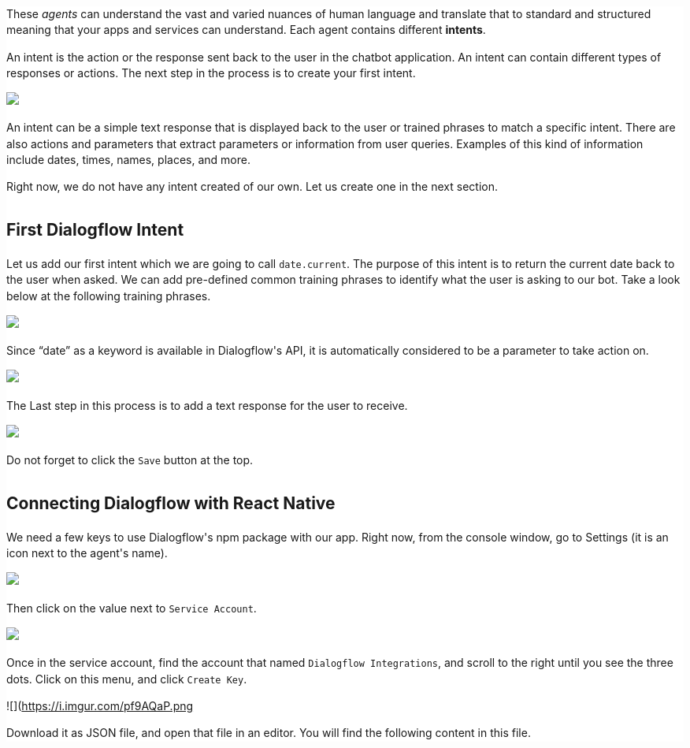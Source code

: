 These _agents_ can understand the vast and varied nuances of human language and translate that to standard and structured meaning that your apps and services can understand. Each agent contains different **intents**.

An intent is the action or the response sent back to the user in the chatbot application. An intent can contain different types of responses or actions. The next step in the process is to create your first intent.

![](https://i.imgur.com/8xUJ1vt.png)

An intent can be a simple text response that is displayed back to the user or trained phrases to match a specific intent. There are also actions and parameters that extract parameters or information from user queries. Examples of this kind of information include dates, times, names, places, and more.

Right now, we do not have any intent created of our own. Let us create one in the next section.

## First Dialogflow Intent

Let us add our first intent which we are going to call `date.current`. The purpose of this intent is to return the current date back to the user when asked. We can add pre-defined common training phrases to identify what the user is asking to our bot. Take a look below at the following training phrases.

![](https://i.imgur.com/xf0iubV.png)

Since “date” as a keyword is available in Dialogflow's API, it is automatically considered to be a parameter to take action on.

![](https://i.imgur.com/oViXxwC.png)

The Last step in this process is to add a text response for the user to receive.

![](https://i.imgur.com/CO4Suon.png)

Do not forget to click the `Save` button at the top.

## Connecting Dialogflow with React Native

We need a few keys to use Dialogflow's npm package with our app. Right now, from the console window, go to Settings (it is an icon next to the agent's name).

![](https://i.imgur.com/Gkm6tVn.png)

Then click on the value next to `Service Account`.

![](https://i.imgur.com/L8vIgwg.png)

Once in the service account, find the account that named `Dialogflow Integrations`, and scroll to the right until you see the three dots. Click on this menu, and click `Create Key`.

![](https://i.imgur.com/pf9AQaP.png

Download it as JSON file, and open that file in an editor. You will find the following content in this file.
